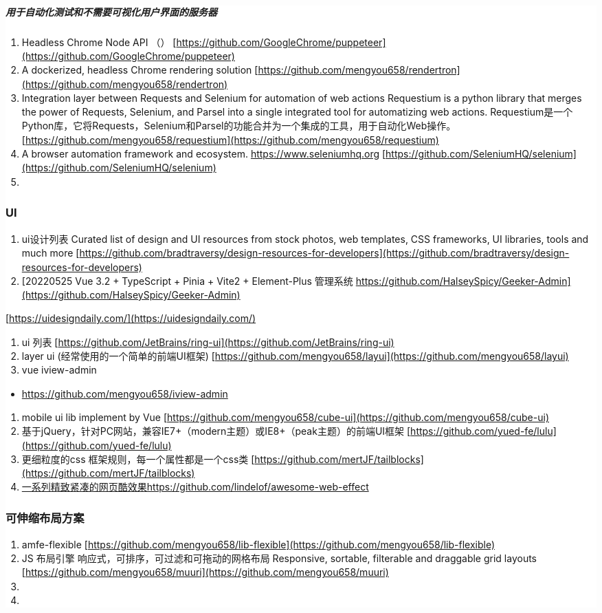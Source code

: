##### 用于自动化测试和不需要可视化用户界面的服务器

1. Headless Chrome Node API （）
   [https://github.com/GoogleChrome/puppeteer](https://github.com/GoogleChrome/puppeteer)
1. A dockerized, headless Chrome rendering solution
   [https://github.com/mengyou658/rendertron](https://github.com/mengyou658/rendertron)
1. Integration layer between Requests and Selenium for automation of web actions Requestium is a python library that
   merges the power of Requests, Selenium, and Parsel into a single integrated tool for automatizing web actions.
   Requestium是一个Python库，它将Requests，Selenium和Parsel的功能合并为一个集成的工具，用于自动化Web操作。
   [https://github.com/mengyou658/requestium](https://github.com/mengyou658/requestium)
1. A browser automation framework and ecosystem. https://www.seleniumhq.org
   [https://github.com/SeleniumHQ/selenium](https://github.com/SeleniumHQ/selenium)
1.

### UI

1. ui设计列表 Curated list of design and UI resources from stock photos, web templates, CSS frameworks, UI libraries, tools
   and much more
   [https://github.com/bradtraversy/design-resources-for-developers](https://github.com/bradtraversy/design-resources-for-developers)
2. [20220525 Vue 3.2 + TypeScript + Pinia + Vite2 + Element-Plus 管理系统 https://github.com/HalseySpicy/Geeker-Admin](https://github.com/HalseySpicy/Geeker-Admin)

[https://uidesigndaily.com/](https://uidesigndaily.com/)

1. ui 列表
   [https://github.com/JetBrains/ring-ui](https://github.com/JetBrains/ring-ui)
1. layer ui (经常使用的一个简单的前端UI框架)
   [https://github.com/mengyou658/layui](https://github.com/mengyou658/layui)
1. vue iview-admin

* https://github.com/mengyou658/iview-admin

1. mobile ui lib implement by Vue
   [https://github.com/mengyou658/cube-ui](https://github.com/mengyou658/cube-ui)
1. 基于jQuery，针对PC网站，兼容IE7+（modern主题）或IE8+（peak主题）的前端UI框架
   [https://github.com/yued-fe/lulu](https://github.com/yued-fe/lulu)
1. 更细粒度的css 框架规则，每一个属性都是一个css类
   [https://github.com/mertJF/tailblocks](https://github.com/mertJF/tailblocks)
1. [一系列精致紧凑的网页酷效果https://github.com/lindelof/awesome-web-effect](https://github.com/lindelof/awesome-web-effect)

### 可伸缩布局方案

1. amfe-flexible
   [https://github.com/mengyou658/lib-flexible](https://github.com/mengyou658/lib-flexible)
1. JS 布局引擎 响应式，可排序，可过滤和可拖动的网格布局 Responsive, sortable, filterable and draggable grid layouts
   [https://github.com/mengyou658/muuri](https://github.com/mengyou658/muuri)
1.
1.
